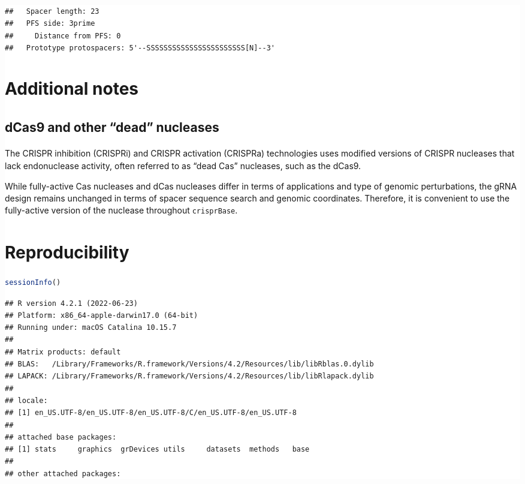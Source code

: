     ##   Spacer length: 23
    ##   PFS side: 3prime
    ##     Distance from PFS: 0
    ##   Prototype protospacers: 5'--SSSSSSSSSSSSSSSSSSSSSSS[N]--3'

# Additional notes

## dCas9 and other “dead” nucleases

The CRISPR inhibition (CRISPRi) and CRISPR activation (CRISPRa)
technologies uses modified versions of CRISPR nucleases that lack
endonuclease activity, often referred to as “dead Cas” nucleases, such
as the dCas9.

While fully-active Cas nucleases and dCas nucleases differ in terms of
applications and type of genomic perturbations, the gRNA design remains
unchanged in terms of spacer sequence search and genomic coordinates.
Therefore, it is convenient to use the fully-active version of the
nuclease throughout `crisprBase`.

# Reproducibility

``` r
sessionInfo()
```

    ## R version 4.2.1 (2022-06-23)
    ## Platform: x86_64-apple-darwin17.0 (64-bit)
    ## Running under: macOS Catalina 10.15.7
    ## 
    ## Matrix products: default
    ## BLAS:   /Library/Frameworks/R.framework/Versions/4.2/Resources/lib/libRblas.0.dylib
    ## LAPACK: /Library/Frameworks/R.framework/Versions/4.2/Resources/lib/libRlapack.dylib
    ## 
    ## locale:
    ## [1] en_US.UTF-8/en_US.UTF-8/en_US.UTF-8/C/en_US.UTF-8/en_US.UTF-8
    ## 
    ## attached base packages:
    ## [1] stats     graphics  grDevices utils     datasets  methods   base     
    ## 
    ## other attached packages: